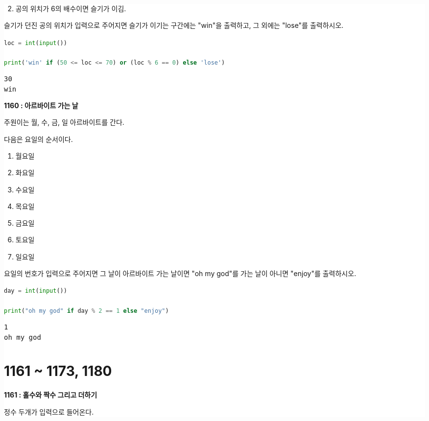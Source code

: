 2. 공의 위치가 6의 배수이면 슬기가 이김. 



슬기가 던진 공의 위치가 입력으로 주어지면 슬기가 이기는 구간에는 "win"을 출력하고, 그 외에는 "lose"를 출력하시오.



```python
loc = int(input())

print('win' if (50 <= loc <= 70) or (loc % 6 == 0) else 'lose')
```

<pre>
30
win
</pre>
<strong>1160 : 아르바이트 가는 날</strong><br>

주원이는 월, 수, 금, 일 아르바이트를 간다.



다음은 요일의 순서이다.



1. 월요일

2. 화요일

3. 수요일

4. 목요일

5. 금요일

6. 토요일

7. 일요일<br>



요일의 번호가 입력으로 주어지면 그 날이 아르바이트 가는 날이면 "oh my god"를 가는 날이 아니면 "enjoy"를 출력하시오.



```python
day = int(input())

print("oh my god" if day % 2 == 1 else "enjoy")
```

<pre>
1
oh my god
</pre>
# 1161 ~ 1173, 1180


<strong>1161 : 홀수와 짝수 그리고 더하기</strong><br>

정수 두개가 입력으로 들어온다.
